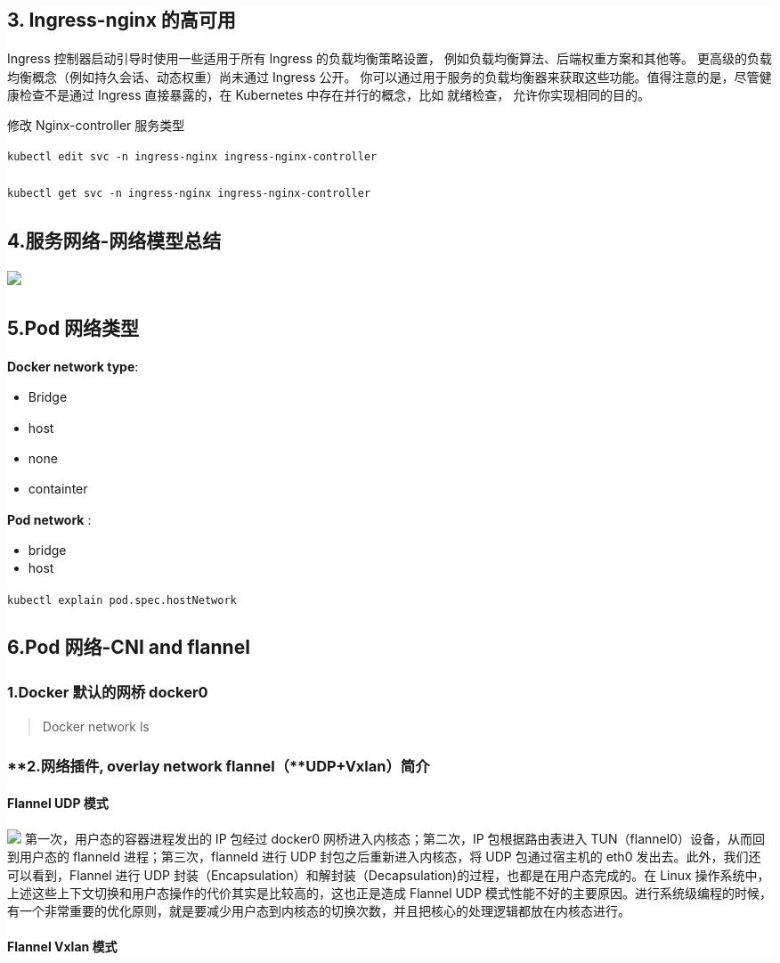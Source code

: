 ## **3. Ingress-nginx 的高可用** 

Ingress 控制器启动引导时使用一些适用于所有 Ingress 的负载均衡策略设置， 例如负载均衡算法、后端权重方案和其他等。 更高级的负载均衡概念（例如持久会话、动态权重）尚未通过 Ingress 公开。 你可以通过用于服务的负载均衡器来获取这些功能。值得注意的是，尽管健康检查不是通过 Ingress 直接暴露的，在 Kubernetes 中存在并行的概念，比如 就绪检查， 允许你实现相同的目的。

修改 Nginx-controller 服务类型

```
kubectl edit svc -n ingress-nginx ingress-nginx-controller

kubectl get svc -n ingress-nginx ingress-nginx-controller
```

## **4.服务网络-网络模型总结**

![](https://kubenertes.oss-cn-nanjing.aliyuncs.com/Image/9.png?Expires=1685329462&OSSAccessKeyId=TMP.3KhxMvYNFBPf4LZNtgmHhxpPyU4oZRXF8ckZvnizbjzvNsWAgtMQ3qjuKqqd5j8JtkFo8Cj26Bwu1MvWP958SxotVA7JzN&Signature=NyedILRUa4s2oOUxZlG7V7gL0sw%3D)

## **5.Pod 网络类型**

**Docker network type**:

  - Bridge

- host
- none
- containter

**Pod network** :

- bridge
- host

```
kubectl explain pod.spec.hostNetwork
```

## **6.Pod 网络-CNI and flannel** 

### **1.Docker 默认的网桥 docker0**

> Docker network ls

### **2.网络插件, overlay network flannel（**UDP+Vxlan）简介

#### **Flannel UDP 模式**
![](https://kubenertes.oss-cn-nanjing.aliyuncs.com/Image/9_01.png?Expires=1685329483&OSSAccessKeyId=TMP.3KhxMvYNFBPf4LZNtgmHhxpPyU4oZRXF8ckZvnizbjzvNsWAgtMQ3qjuKqqd5j8JtkFo8Cj26Bwu1MvWP958SxotVA7JzN&Signature=bAYegbHA%2B2bnVjRn9erVNyWTxm0%3D)
第一次，用户态的容器进程发出的 IP 包经过 docker0 网桥进入内核态；第二次，IP 包根据路由表进入 TUN（flannel0）设备，从而回到用户态的 flanneld 进程；第三次，flanneld 进行 UDP 封包之后重新进入内核态，将 UDP 包通过宿主机的 eth0 发出去。此外，我们还可以看到，Flannel 进行 UDP 封装（Encapsulation）和解封装（Decapsulation)的过程，也都是在用户态完成的。在 Linux 操作系统中，上述这些上下文切换和用户态操作的代价其实是比较高的，这也正是造成 Flannel UDP 模式性能不好的主要原因。进行系统级编程的时候，有一个非常重要的优化原则，就是要减少用户态到内核态的切换次数，并且把核心的处理逻辑都放在内核态进行。

#### **Flannel Vxlan 模式**

